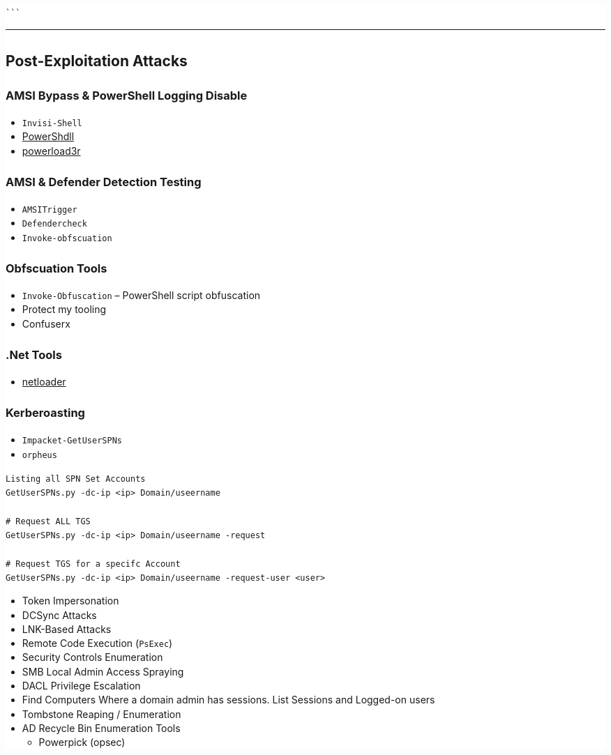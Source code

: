 	```
---

## Post-Exploitation Attacks

### AMSI Bypass & PowerShell Logging Disable
- `Invisi-Shell`
- [PowerShdll](https://github.com/p3nt4/PowerShdll)
- [powerload3r](https://github.com/0xNinjaCyclone/PowerLoad3r)

### AMSI & Defender Detection Testing
- `AMSITrigger`
- `Defendercheck`
- `Invoke-obfscuation`

### Obfscuation Tools
- `Invoke-Obfuscation` – PowerShell script obfuscation
- Protect my tooling
- Confuserx

### .Net Tools
- [netloader](https://gist.github.com/Arno0x/2b223114a726be3c5e7a9cacd25053a2)

### Kerberoasting
- `Impacket-GetUserSPNs`
- `orpheus`
```
Listing all SPN Set Accounts
GetUserSPNs.py -dc-ip <ip> Domain/useername

# Request ALL TGS
GetUserSPNs.py -dc-ip <ip> Domain/useername -request

# Request TGS for a specifc Account
GetUserSPNs.py -dc-ip <ip> Domain/useername -request-user <user>
```


- Token Impersonation
- DCSync Attacks
- LNK-Based Attacks
- Remote Code Execution (`PsExec`)
- Security Controls Enumeration
- SMB Local Admin Access Spraying
- DACL Privilege Escalation
-  Find Computers Where a domain admin has sessions. List Sessions and Logged-on users
- Tombstone Reaping / Enumeration
- AD Recycle Bin Enumeration
Tools
	- Powerpick (opsec)
